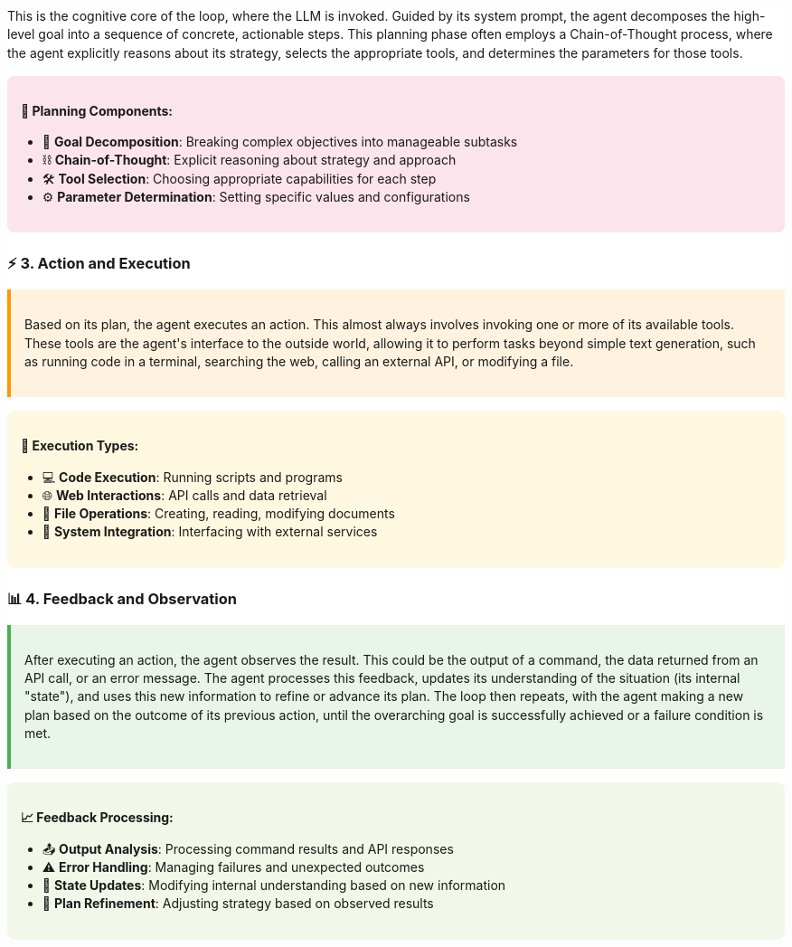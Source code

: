 This is the cognitive core of the loop, where the LLM is invoked. Guided by its system prompt, the agent decomposes the high-level goal into a sequence of concrete, actionable steps. This planning phase often employs a Chain-of-Thought process, where the agent explicitly reasons about its strategy, selects the appropriate tools, and determines the parameters for those tools.

</div>

<div style="background: #fce4ec; padding: 15px; border-radius: 8px; margin: 15px 0;">

**🎯 Planning Components:**
- 🧩 **Goal Decomposition**: Breaking complex objectives into manageable subtasks
- ⛓️ **Chain-of-Thought**: Explicit reasoning about strategy and approach
- 🛠️ **Tool Selection**: Choosing appropriate capabilities for each step
- ⚙️ **Parameter Determination**: Setting specific values and configurations

</div>

### ⚡ **3. Action and Execution**

<div style="border-left: 4px solid #ff9800; background: #fff3e0; padding: 15px; margin: 15px 0;">

Based on its plan, the agent executes an action. This almost always involves invoking one or more of its available tools. These tools are the agent's interface to the outside world, allowing it to perform tasks beyond simple text generation, such as running code in a terminal, searching the web, calling an external API, or modifying a file.

</div>

<div style="background: #fff8e1; padding: 15px; border-radius: 8px; margin: 15px 0;">

**🚀 Execution Types:**
- 💻 **Code Execution**: Running scripts and programs
- 🌐 **Web Interactions**: API calls and data retrieval
- 📁 **File Operations**: Creating, reading, modifying documents
- 🔗 **System Integration**: Interfacing with external services

</div>

### 📊 **4. Feedback and Observation**

<div style="border-left: 4px solid #4caf50; background: #e8f5e8; padding: 15px; margin: 15px 0;">

After executing an action, the agent observes the result. This could be the output of a command, the data returned from an API call, or an error message. The agent processes this feedback, updates its understanding of the situation (its internal "state"), and uses this new information to refine or advance its plan. The loop then repeats, with the agent making a new plan based on the outcome of its previous action, until the overarching goal is successfully achieved or a failure condition is met.

</div>

<div style="background: #f1f8e9; padding: 15px; border-radius: 8px; margin: 15px 0;">

**📈 Feedback Processing:**
- 📤 **Output Analysis**: Processing command results and API responses
- ⚠️ **Error Handling**: Managing failures and unexpected outcomes
- 🔄 **State Updates**: Modifying internal understanding based on new information
- 🎯 **Plan Refinement**: Adjusting strategy based on observed results
